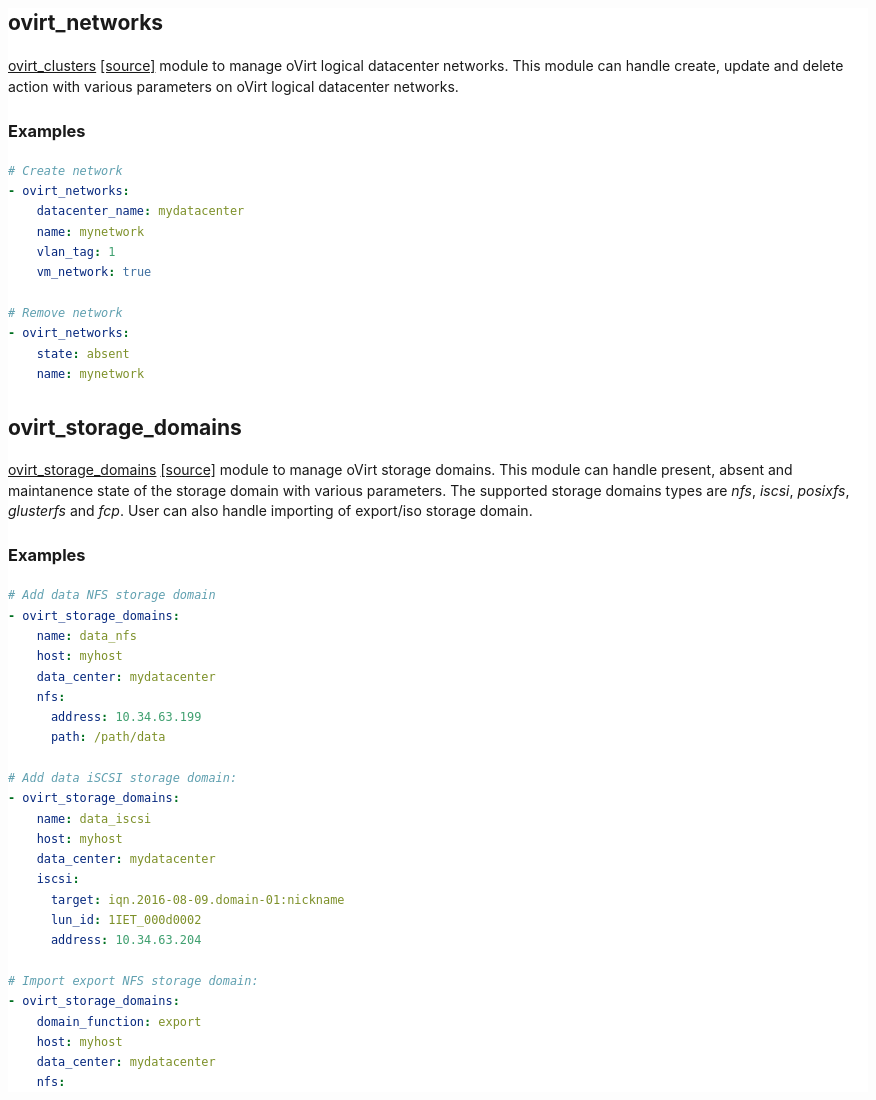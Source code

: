 ## ovirt_networks
[ovirt_clusters](http://ovirt-ansible-modules.readthedocs.io/en/latest/_modules/ovirt_clusters_module.html)
[[source]](https://github.com/machacekondra/ovirt-ansible-example/blob/master/library/ovirt_clusters.py)
module to manage oVirt logical datacenter networks. This module can handle create, update and delete action with various
parameters on oVirt logical datacenter networks.

### Examples
```yaml
# Create network
- ovirt_networks:
    datacenter_name: mydatacenter
    name: mynetwork
    vlan_tag: 1
    vm_network: true

# Remove network
- ovirt_networks:
    state: absent
    name: mynetwork
```

## ovirt_storage_domains
[ovirt_storage_domains](http://ovirt-ansible-modules.readthedocs.io/en/latest/_modules/ovirt_storage_domains_module.html)
[[source]](https://github.com/machacekondra/ovirt-ansible-example/blob/master/library/ovirt_storage_domains.py)
module to manage oVirt storage domains. This module can handle present, absent and maintanence state of the storage domain
with various parameters. The supported storage domains types are _nfs_, _iscsi_, _posixfs_, _glusterfs_ and _fcp_. User can
also handle importing of export/iso storage domain.

### Examples
```yaml
# Add data NFS storage domain
- ovirt_storage_domains:
    name: data_nfs
    host: myhost
    data_center: mydatacenter
    nfs:
      address: 10.34.63.199
      path: /path/data

# Add data iSCSI storage domain:
- ovirt_storage_domains:
    name: data_iscsi
    host: myhost
    data_center: mydatacenter
    iscsi:
      target: iqn.2016-08-09.domain-01:nickname
      lun_id: 1IET_000d0002
      address: 10.34.63.204

# Import export NFS storage domain:
- ovirt_storage_domains:
    domain_function: export
    host: myhost
    data_center: mydatacenter
    nfs:
```

[ovirt_auth]: #ovirt_auth
[ovirt_disks]: #ovirt_disks
[ovirt_disks]: #ovirt_disks
[ovirt_disks]: #ovirt_disks
[ovirt_disks]: #ovirt_disks
[ovirt_disks]: #ovirt_disks
[ovirt_disks]: #ovirt_disks
[ovirt_disks]: #ovirt_disks
[ovirt_disks]: #ovirt_disks
[ovirt_disks]: #ovirt_disks
[ovirt_disks]: #ovirt_disks
[ovirt_disks]: #ovirt_disks
[ovirt_disks]: #ovirt_disks
[ovirt_disks]: #ovirt_disks
[ovirt_disks]: #ovirt_disks